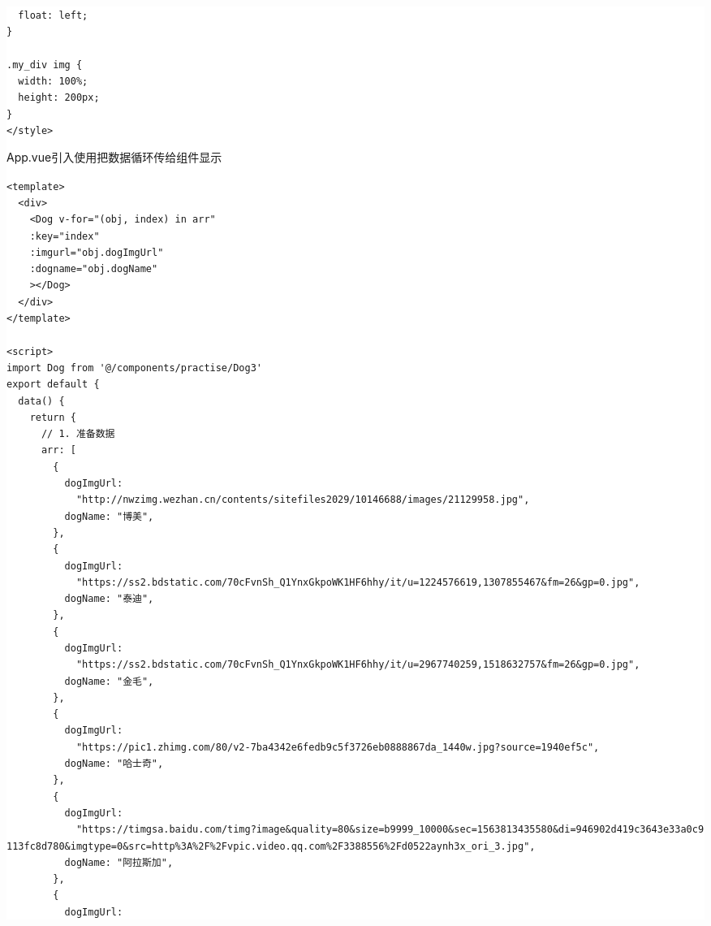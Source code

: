 ```vue
  float: left;
}

.my_div img {
  width: 100%;
  height: 200px;
}
</style>
```

App.vue引入使用把数据循环传给组件显示

```vue
<template>
  <div>
    <Dog v-for="(obj, index) in arr"
    :key="index"
    :imgurl="obj.dogImgUrl"
    :dogname="obj.dogName"
    ></Dog>
  </div>
</template>

<script>
import Dog from '@/components/practise/Dog3'
export default {
  data() {
    return {
      // 1. 准备数据
      arr: [
        {
          dogImgUrl:
            "http://nwzimg.wezhan.cn/contents/sitefiles2029/10146688/images/21129958.jpg",
          dogName: "博美",
        },
        {
          dogImgUrl:
            "https://ss2.bdstatic.com/70cFvnSh_Q1YnxGkpoWK1HF6hhy/it/u=1224576619,1307855467&fm=26&gp=0.jpg",
          dogName: "泰迪",
        },
        {
          dogImgUrl:
            "https://ss2.bdstatic.com/70cFvnSh_Q1YnxGkpoWK1HF6hhy/it/u=2967740259,1518632757&fm=26&gp=0.jpg",
          dogName: "金毛",
        },
        {
          dogImgUrl:
            "https://pic1.zhimg.com/80/v2-7ba4342e6fedb9c5f3726eb0888867da_1440w.jpg?source=1940ef5c",
          dogName: "哈士奇",
        },
        {
          dogImgUrl:
            "https://timgsa.baidu.com/timg?image&quality=80&size=b9999_10000&sec=1563813435580&di=946902d419c3643e33a0c9113fc8d780&imgtype=0&src=http%3A%2F%2Fvpic.video.qq.com%2F3388556%2Fd0522aynh3x_ori_3.jpg",
          dogName: "阿拉斯加",
        },
        {
          dogImgUrl:
```